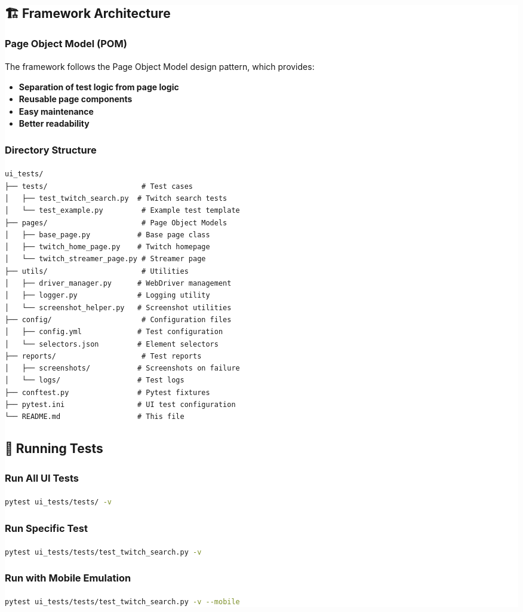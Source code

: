 
## 🏗️ Framework Architecture

### Page Object Model (POM)

The framework follows the Page Object Model design pattern, which provides:
- **Separation of test logic from page logic**
- **Reusable page components**
- **Easy maintenance**
- **Better readability**

### Directory Structure

```
ui_tests/
├── tests/                      # Test cases
│   ├── test_twitch_search.py  # Twitch search tests
│   └── test_example.py         # Example test template
├── pages/                      # Page Object Models
│   ├── base_page.py           # Base page class
│   ├── twitch_home_page.py    # Twitch homepage
│   └── twitch_streamer_page.py # Streamer page
├── utils/                      # Utilities
│   ├── driver_manager.py      # WebDriver management
│   ├── logger.py              # Logging utility
│   └── screenshot_helper.py   # Screenshot utilities
├── config/                     # Configuration files
│   ├── config.yml             # Test configuration
│   └── selectors.json         # Element selectors
├── reports/                    # Test reports
│   ├── screenshots/           # Screenshots on failure
│   └── logs/                  # Test logs
├── conftest.py                # Pytest fixtures
├── pytest.ini                 # UI test configuration
└── README.md                  # This file
```

## 🚀 Running Tests

### Run All UI Tests
```bash
pytest ui_tests/tests/ -v
```

### Run Specific Test
```bash
pytest ui_tests/tests/test_twitch_search.py -v
```

### Run with Mobile Emulation
```bash
pytest ui_tests/tests/test_twitch_search.py -v --mobile
```
